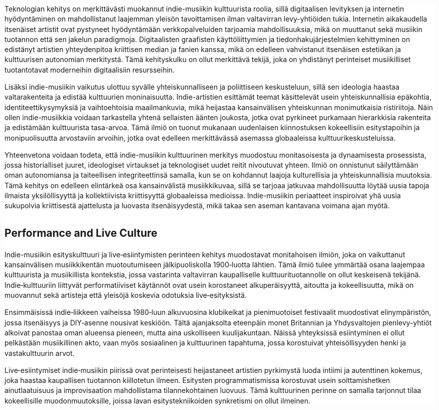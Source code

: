 Teknologian kehitys on merkittävästi muokannut indie-musiikin kulttuurista roolia, sillä
digitaalisen levityksen ja internetin hyödyntäminen on mahdollistanut laajemman yleisön
tavoittamisen ilman valtavirran levy-yhtiöiden tukia. Internetin aikakaudella itsenäiset artistit
ovat pystyneet hyödyntämään verkkopalveluiden tarjoamia mahdollisuuksia, mikä on muuttanut sekä
musiikin tuotannon että sen jakelun paradigmoja. Digitaalisten graafisten käyttöliittymien ja
tiedonhakujärjestelmien kehittyminen on edistänyt artistien yhteydenpitoa kriittisen median ja
fanien kanssa, mikä on edelleen vahvistanut itsenäisen estetiikan ja kulttuurisen autonomian
merkitystä. Tämä kehityskulku on ollut merkittävä tekijä, joka on yhdistänyt perinteiset
musiikilliset tuotantotavat moderneihin digitaalisiin resursseihin.

Lisäksi indie-musiikin vaikutus ulottuu syvälle yhteiskunnalliseen ja poliittiseen keskusteluun,
sillä sen ideologia haastaa valtarakenteita ja edistää kulttuurien moninaisuutta. Indie-artistien
esittämät teemat käsittelevät usein yhteiskunnallisia epäkohtia, identiteettikysymyksiä ja
vaihtoehtoisia maailmankuvia, mikä heijastaa kansainvälisen yhteiskunnan monimutkaisia ristiriitoja.
Näin ollen indie-musiikkia voidaan tarkastella yhtenä sellaisten äänten joukosta, jotka ovat
pyrkineet purkamaan hierarkkisia rakenteita ja edistämään kulttuurista tasa-arvoa. Tämä ilmiö on
tuonut mukanaan uudenlaisen kiinnostuksen kokeellisiin esitystapoihin ja monipuolisuutta arvostaviin
arvoihin, jotka ovat edelleen merkittävässä asemassa globaaleissa kulttuurikeskusteluissa.

Yhteenvetona voidaan todeta, että indie-musiikin kulttuurinen merkitys muodostuu monitasoisesta ja
dynaamisesta prosessista, jossa historialliset juuret, ideologiset virtaukset ja teknologiset uudet
reitit nivoutuvat yhteen. Ilmiö on onnistunut säilyttämään oman autonomiansa ja taiteellisen
integriteettinsä samalla, kun se on kohdannut laajoja kulturellisia ja yhteiskunnallisia muutoksia.
Tämä kehitys on edelleen elintärkeä osa kansainvälistä musiikkikuvaa, sillä se tarjoaa jatkuvaa
mahdollisuutta löytää uusia tapoja ilmaista yksilöllisyyttä ja kollektiivista kriittisyyttä
globaaleissa medioissa. Indie-musiikin periaatteet inspiroivat yhä uusia sukupolvia kriittisestä
ajattelusta ja luovasta itsenäisyydestä, mikä takaa sen aseman kantavana voimana ajan myötä.

## Performance and Live Culture

Indie-musiikin esityskulttuuri ja live‑esiintymisten perinteen kehitys muodostavat monitahoisen
ilmiön, joka on vaikuttanut kansainvälisen musiikkikentän muotoutumiseen jälkipuoliskolla
1900‑luotta lähtien. Tämä ilmiö tulee ymmärtää osana laajempaa kulttuurista ja musiikillista
kontekstia, jossa vastarinta valtavirran kaupalliselle kulttuurituotannolle on ollut keskeisenä
tekijänä. Indie‑kulttuuriin liittyvät performatiiviset käytännöt ovat usein korostaneet
alkuperäisyyttä, aitoutta ja kokeellisuutta, mikä on muovannut sekä artisteja että yleisöjä koskevia
odotuksia live‑esityksistä.

Ensimmäisissä indie‑liikkeen vaiheissa 1980‑luun alkuvuosina klubikeikat ja pienimuotoiset
festivaalit muodostivat elinympäristön, jossa itsenäisyys ja DIY‑asenne nousivat keskiöön. Tältä
ajanjaksolta eteenpäin monet Britannian ja Yhdysvaltojen pienlevy-yhtiöt alkoivat panostaa oman
alueensa pieneen, mutta aina uskolliseen kuulijakuntaan. Näissä yhteyksissä esiintyminen ei ollut
pelkästään musiikillinen akto, vaan myös sosiaalinen ja kulttuurinen tapahtuma, jossa korostuivat
yhteisöllisyyden henki ja vastakulttuurin arvot.

Live‑esiintymiset indie‑musiikin piirissä ovat perinteisesti heijastaneet artistien pyrkimystä luoda
intiimi ja autenttinen kokemus, joka haastaa kaupallisen tuotannon kiillotetun ilmeen. Esitysten
programmatismissa korostuvat usein soittamishetken ainutlaatuisuus ja improvisaation mahdollistama
tilannekohtainen luovuus. Tämä kulttuurinen perinne on samalla tarjonnut tilaa kokeellisille
muodonmuutoksille, joissa lavan esitystekniikoiden synkretismi on ollut ilmeinen.

